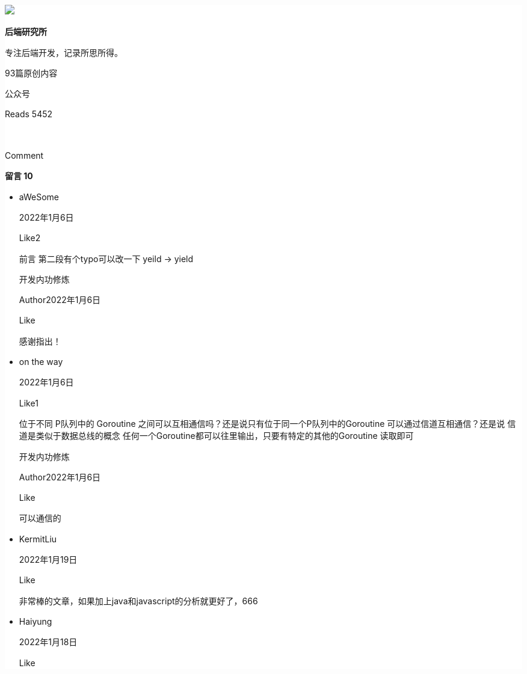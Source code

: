 ![](http://mmbiz.qpic.cn/mmbiz_png/wAkAIFs11qbZmdEia40esU22rnRNMX8YjyibT9PZ8bZTFEpoffw1uialRJnrbZ2Rt5cFTKkcTzyDxAZOWDrgkcw8A/300?wx_fmt=png&wxfrom=19)

**后端研究所**

专注后端开发，记录所思所得。

93篇原创内容

公众号

Reads 5452

​

Comment

**留言 10**

- aWeSome
    
    2022年1月6日
    
    Like2
    
    前言 第二段有个typo可以改一下 yeild -&gt; yield
    
    开发内功修炼
    
    Author2022年1月6日
    
    Like
    
    感谢指出！
    
- on the way
    
    2022年1月6日
    
    Like1
    
    位于不同 P队列中的 Goroutine 之间可以互相通信吗？还是说只有位于同一个P队列中的Goroutine 可以通过信道互相通信？还是说 信道是类似于数据总线的概念 任何一个Goroutine都可以往里输出，只要有特定的其他的Goroutine 读取即可
    
    开发内功修炼
    
    Author2022年1月6日
    
    Like
    
    可以通信的
    
- KermitLiu
    
    2022年1月19日
    
    Like
    
    非常棒的文章，如果加上java和javascript的分析就更好了，666
    
- Haiyung
    
    2022年1月18日
    
    Like
    